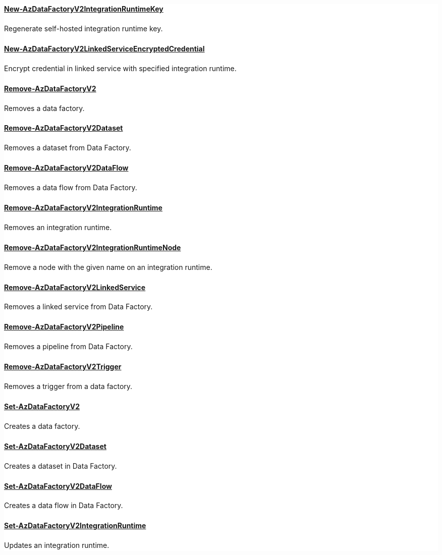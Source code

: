 #### [New-AzDataFactoryV2IntegrationRuntimeKey](New-AzDataFactoryV2IntegrationRuntimeKey.md)
Regenerate self-hosted integration runtime key.

#### [New-AzDataFactoryV2LinkedServiceEncryptedCredential](New-AzDataFactoryV2LinkedServiceEncryptedCredential.md)
Encrypt credential in linked service with specified integration runtime.

#### [Remove-AzDataFactoryV2](Remove-AzDataFactoryV2.md)
Removes a data factory.

#### [Remove-AzDataFactoryV2Dataset](Remove-AzDataFactoryV2Dataset.md)
Removes a dataset from Data Factory.

#### [Remove-AzDataFactoryV2DataFlow](Remove-AzDataFactoryV2DataFlow.md)
Removes a data flow from Data Factory.

#### [Remove-AzDataFactoryV2IntegrationRuntime](Remove-AzDataFactoryV2IntegrationRuntime.md)
Removes an integration runtime.

#### [Remove-AzDataFactoryV2IntegrationRuntimeNode](Remove-AzDataFactoryV2IntegrationRuntimeNode.md)
Remove a node with the given name on an integration runtime.

#### [Remove-AzDataFactoryV2LinkedService](Remove-AzDataFactoryV2LinkedService.md)
Removes a linked service from Data Factory.

#### [Remove-AzDataFactoryV2Pipeline](Remove-AzDataFactoryV2Pipeline.md)
Removes a pipeline from Data Factory.

#### [Remove-AzDataFactoryV2Trigger](Remove-AzDataFactoryV2Trigger.md)
Removes a trigger from a data factory.

#### [Set-AzDataFactoryV2](Set-AzDataFactoryV2.md)
Creates a data factory.

#### [Set-AzDataFactoryV2Dataset](Set-AzDataFactoryV2Dataset.md)
Creates a dataset in Data Factory.

#### [Set-AzDataFactoryV2DataFlow](Set-AzDataFactoryV2DataFlow.md)
Creates a data flow in Data Factory.

#### [Set-AzDataFactoryV2IntegrationRuntime](Set-AzDataFactoryV2IntegrationRuntime.md)
Updates an integration runtime.
